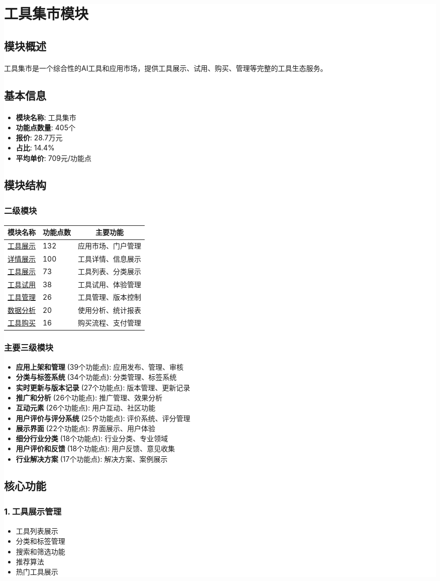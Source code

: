 # 工具集市模块

## 模块概述
工具集市是一个综合性的AI工具和应用市场，提供工具展示、试用、购买、管理等完整的工具生态服务。

## 基本信息
- **模块名称**: 工具集市
- **功能点数量**: 405个
- **报价**: 28.7万元
- **占比**: 14.4%
- **平均单价**: 709元/功能点

## 模块结构

### 二级模块
| 模块名称 | 功能点数 | 主要功能 |
|---------|---------|----------|
| [工具展示](./工具展示.md) | 132 | 应用市场、门户管理 |
| [详情展示](./详情展示.md) | 100 | 工具详情、信息展示 |
| [工具展示](./工具展示.md) | 73 | 工具列表、分类展示 |
| [工具试用](./工具试用.md) | 38 | 工具试用、体验管理 |
| [工具管理](./工具管理.md) | 26 | 工具管理、版本控制 |
| [数据分析](./数据分析.md) | 20 | 使用分析、统计报表 |
| [工具购买](./工具购买.md) | 16 | 购买流程、支付管理 |

### 主要三级模块
- **应用上架和管理** (39个功能点): 应用发布、管理、审核
- **分类与标签系统** (34个功能点): 分类管理、标签系统
- **实时更新与版本记录** (27个功能点): 版本管理、更新记录
- **推广和分析** (26个功能点): 推广管理、效果分析
- **互动元素** (26个功能点): 用户互动、社区功能
- **用户评价与评分系统** (25个功能点): 评价系统、评分管理
- **展示界面** (22个功能点): 界面展示、用户体验
- **细分行业分类** (18个功能点): 行业分类、专业领域
- **用户评价和反馈** (18个功能点): 用户反馈、意见收集
- **行业解决方案** (17个功能点): 解决方案、案例展示

## 核心功能

### 1. 工具展示管理
- 工具列表展示
- 分类和标签管理
- 搜索和筛选功能
- 推荐算法
- 热门工具展示
